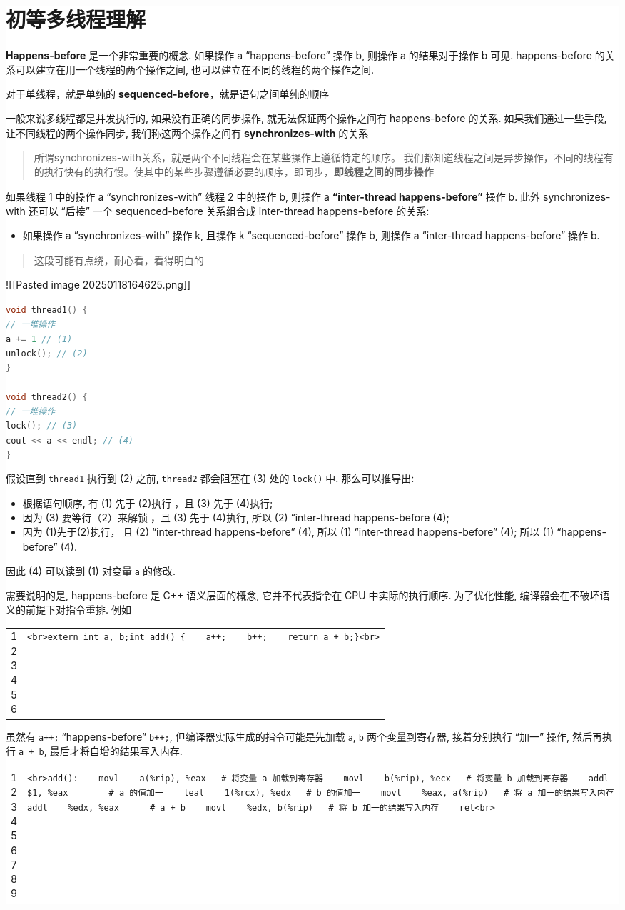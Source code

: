 # 初等多线程理解

**Happens-before** 是一个非常重要的概念. 如果操作 a “happens-before” 操作 b, 则操作 a 的结果对于操作 b 可见. happens-before 的关系可以建立在用一个线程的两个操作之间, 也可以建立在不同的线程的两个操作之间.

对于单线程，就是单纯的 **sequenced-before**，就是语句之间单纯的顺序

一般来说多线程都是并发执行的, 如果没有正确的同步操作, 就无法保证两个操作之间有 happens-before 的关系. 如果我们通过一些手段, 让不同线程的两个操作同步, 我们称这两个操作之间有 **synchronizes-with** 的关系
> 所谓synchronizes-with关系，就是两个不同线程会在某些操作上遵循特定的顺序。
> 我们都知道线程之间是异步操作，不同的线程有的执行快有的执行慢。使其中的某些步骤遵循必要的顺序，即同步，**即线程之间的同步操作**

如果线程 1 中的操作 a “synchronizes-with” 线程 2 中的操作 b, 则操作 a **“inter-thread happens-before”** 操作 b. 此外 synchronizes-with 还可以 “后接” 一个 sequenced-before 关系组合成 inter-thread happens-before 的关系:

- 如果操作 a “synchronizes-with” 操作 k, 且操作 k “sequenced-before” 操作 b, 则操作 a “inter-thread happens-before” 操作 b.
> 这段可能有点绕，耐心看，看得明白的

![[Pasted image 20250118164625.png]]

```cpp
void thread1() {  
// 一堆操作
a += 1 // (1)  
unlock(); // (2)  
}  
  
void thread2() {  
// 一堆操作
lock(); // (3)  
cout << a << endl; // (4)  
}
```
假设直到 `thread1` 执行到 (2) 之前, `thread2` 都会阻塞在 (3) 处的 `lock()` 中. 那么可以推导出:

- 根据语句顺序, 有 (1) 先于 (2)执行 ，且 (3) 先于 (4)执行;
- 因为  (3) 要等待（2）来解锁 ，且 (3) 先于 (4)执行, 所以 (2) “inter-thread happens-before (4);
- 因为 (1)先于(2)执行， 且 (2) “inter-thread happens-before” (4), 所以 (1) “inter-thread happens-before” (4); 所以 (1) “happens-before” (4).

因此 (4) 可以读到 (1) 对变量 `a` 的修改.

需要说明的是, happens-before 是 C++ 语义层面的概念, 它并不代表指令在 CPU 中实际的执行顺序. 为了优化性能, 编译器会在不破坏语义的前提下对指令重排. 例如

|                                      |                                                                             |
| ------------------------------------ | --------------------------------------------------------------------------- |
| 1  <br>2  <br>3  <br>4  <br>5  <br>6 | ```<br>extern int a, b;int add() {    a++;    b++;    return a + b;}<br>``` |

虽然有 `a++;` “happens-before” `b++;`, 但编译器实际生成的指令可能是先加载 `a`, `b` 两个变量到寄存器, 接着分别执行 “加一” 操作, 然后再执行 `a + b`, 最后才将自增的结果写入内存.

|                                                           |                                                                                                                                                                                                                                                                                                                  |
| --------------------------------------------------------- | ---------------------------------------------------------------------------------------------------------------------------------------------------------------------------------------------------------------------------------------------------------------------------------------------------------------- |
| 1  <br>2  <br>3  <br>4  <br>5  <br>6  <br>7  <br>8  <br>9 | ```<br>add():    movl    a(%rip), %eax   # 将变量 a 加载到寄存器    movl    b(%rip), %ecx   # 将变量 b 加载到寄存器    addl    $1, %eax        # a 的值加一    leal    1(%rcx), %edx   # b 的值加一    movl    %eax, a(%rip)   # 将 a 加一的结果写入内存    addl    %edx, %eax      # a + b    movl    %edx, b(%rip)   # 将 b 加一的结果写入内存    ret<br>``` |
